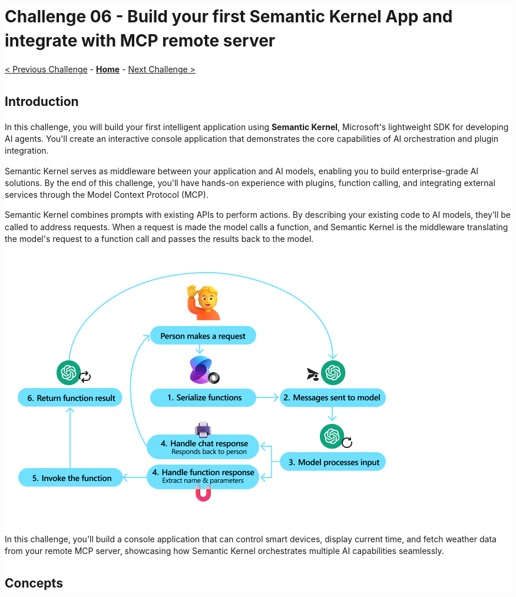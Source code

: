 # Challenge 06 - Build your first Semantic Kernel App and integrate with MCP remote server

 [< Previous Challenge](./Challenge-05.md) - **[Home](../README.md)** - [Next Challenge >](./Challenge-07.md)

## Introduction

In this challenge, you will build your first intelligent application using **Semantic Kernel**, Microsoft's lightweight SDK for developing AI agents. You'll create an interactive console application that demonstrates the core capabilities of AI orchestration and plugin integration.

Semantic Kernel serves as middleware between your application and AI models, enabling you to build enterprise-grade AI solutions. By the end of this challenge, you'll have hands-on experience with plugins, function calling, and integrating external services through the Model Context Protocol (MCP).

Semantic Kernel combines prompts with existing APIs to perform actions. By describing your existing code to AI models, they’ll be called to address requests. When a request is made the model calls a function, and Semantic Kernel is the middleware translating the model's request to a function call and passes the results back to the model.

![image](./Resources/Diagrams/functioncalling.png)

In this challenge, you'll build a console application that can control smart devices, display current time, and fetch weather data from your remote MCP server, showcasing how Semantic Kernel orchestrates multiple AI capabilities seamlessly.

## Concepts
